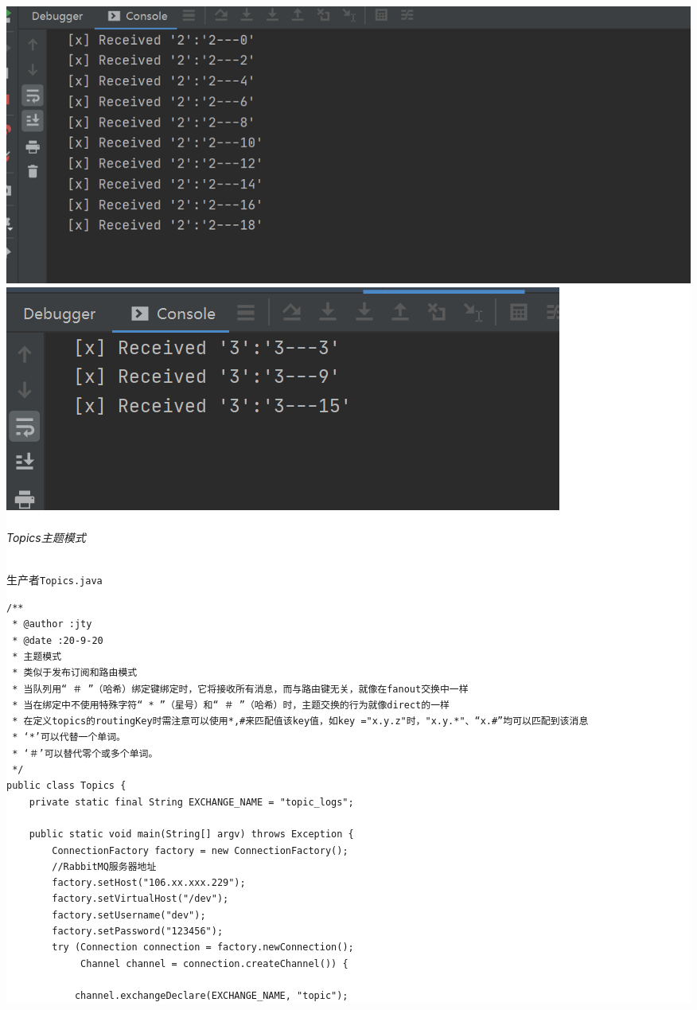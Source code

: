 ![](src/images/1911127-20200920031711598-1748321215.png)
![](src/images/1911127-20200920031718574-195376957.png)

###### Topics主题模式
生产者`Topics.java`
```
/**
 * @author :jty
 * @date :20-9-20
 * 主题模式
 * 类似于发布订阅和路由模式
 * 当队列用“ ＃ ”（哈希）绑定键绑定时，它将接收所有消息，而与路由键无关，就像在fanout交换中一样
 * 当在绑定中不使用特殊字符“ * ”（星号）和“ ＃ ”（哈希）时，主题交换的行为就像direct的一样
 * 在定义topics的routingKey时需注意可以使用*,#来匹配值该key值，如key ="x.y.z"时，"x.y.*"、“x.#”均可以匹配到该消息
 * ‘*’可以代替一个单词。
 * ‘＃’可以替代零个或多个单词。
 */
public class Topics {
    private static final String EXCHANGE_NAME = "topic_logs";

    public static void main(String[] argv) throws Exception {
        ConnectionFactory factory = new ConnectionFactory();
        //RabbitMQ服务器地址
        factory.setHost("106.xx.xxx.229");
        factory.setVirtualHost("/dev");
        factory.setUsername("dev");
        factory.setPassword("123456");
        try (Connection connection = factory.newConnection();
             Channel channel = connection.createChannel()) {

            channel.exchangeDeclare(EXCHANGE_NAME, "topic");
```